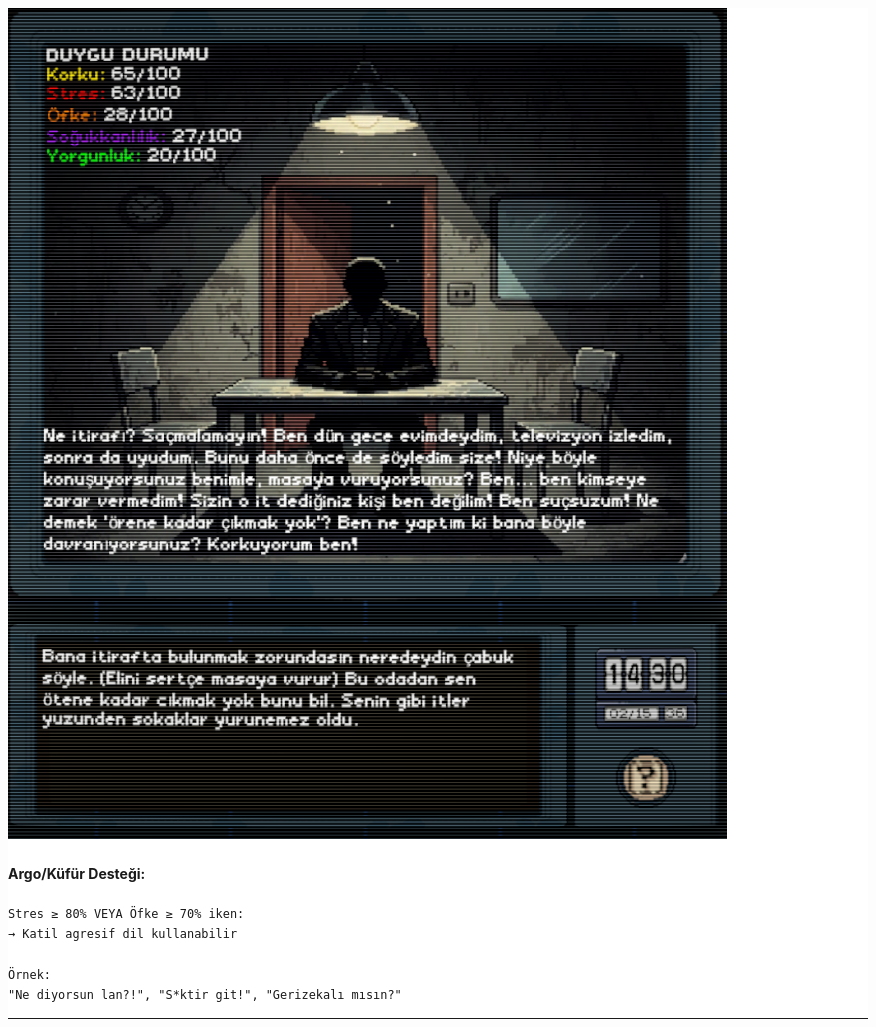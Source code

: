 ![Örnek Sorgulama](../../Assets/Ornek_Sorgu.png)

#### Argo/Küfür Desteği:
```
Stres ≥ 80% VEYA Öfke ≥ 70% iken:
→ Katil agresif dil kullanabilir

Örnek:
"Ne diyorsun lan?!", "S*ktir git!", "Gerizekalı mısın?"
```

---